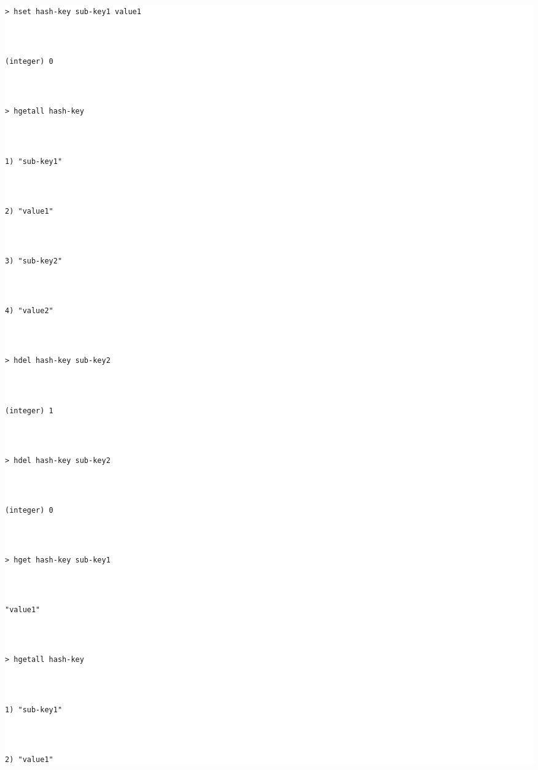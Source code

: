 ```
> hset hash-key sub-key1 value1



(integer) 0



> hgetall hash-key



1) "sub-key1"



2) "value1"



3) "sub-key2"



4) "value2"



> hdel hash-key sub-key2



(integer) 1



> hdel hash-key sub-key2



(integer) 0



> hget hash-key sub-key1



"value1"



> hgetall hash-key



1) "sub-key1"



2) "value1"
```
